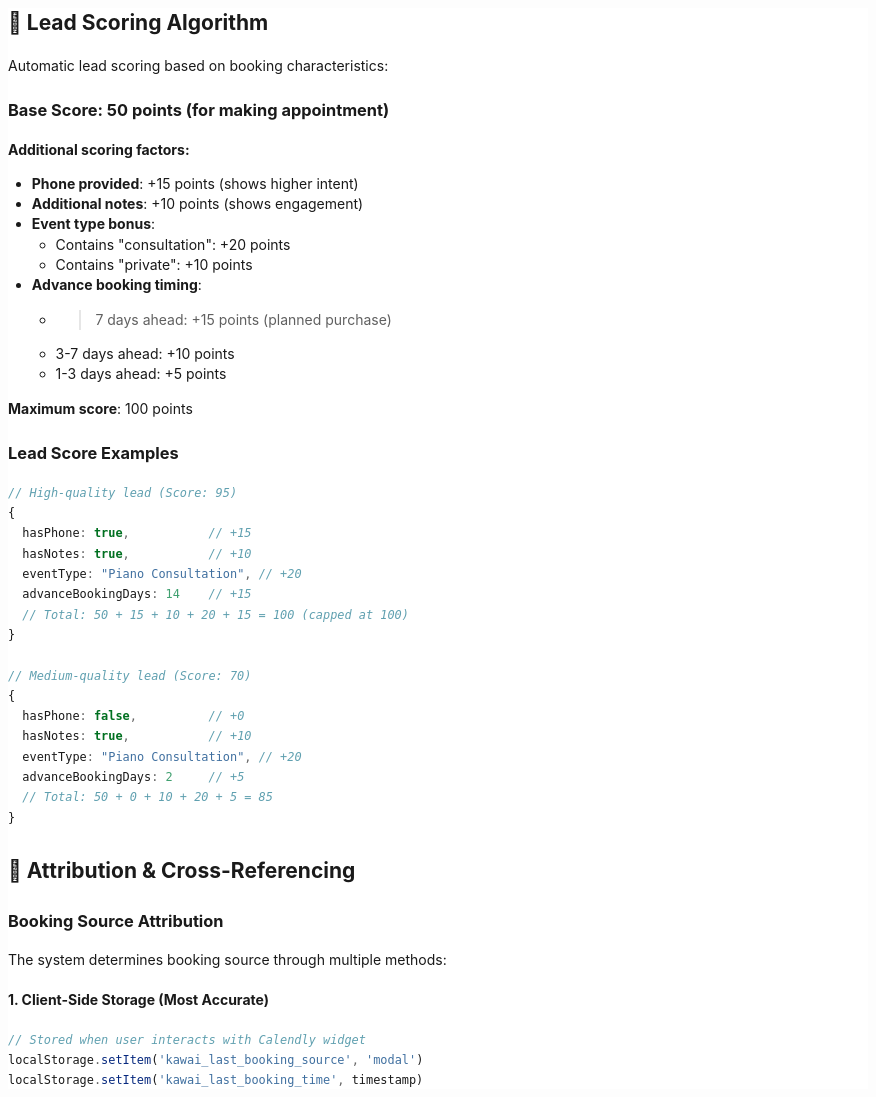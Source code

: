 ## 🎯 Lead Scoring Algorithm

Automatic lead scoring based on booking characteristics:

### Base Score: 50 points (for making appointment)

**Additional scoring factors:**
- **Phone provided**: +15 points (shows higher intent)
- **Additional notes**: +10 points (shows engagement)
- **Event type bonus**:
  - Contains "consultation": +20 points
  - Contains "private": +10 points
- **Advance booking timing**:
  - >7 days ahead: +15 points (planned purchase)
  - 3-7 days ahead: +10 points
  - 1-3 days ahead: +5 points

**Maximum score**: 100 points

### Lead Score Examples

```typescript
// High-quality lead (Score: 95)
{
  hasPhone: true,           // +15
  hasNotes: true,           // +10  
  eventType: "Piano Consultation", // +20
  advanceBookingDays: 14    // +15
  // Total: 50 + 15 + 10 + 20 + 15 = 100 (capped at 100)
}

// Medium-quality lead (Score: 70)
{
  hasPhone: false,          // +0
  hasNotes: true,           // +10
  eventType: "Piano Consultation", // +20
  advanceBookingDays: 2     // +5
  // Total: 50 + 0 + 10 + 20 + 5 = 85
}
```

## 🔄 Attribution & Cross-Referencing

### Booking Source Attribution

The system determines booking source through multiple methods:

#### 1. Client-Side Storage (Most Accurate)
```typescript
// Stored when user interacts with Calendly widget
localStorage.setItem('kawai_last_booking_source', 'modal')
localStorage.setItem('kawai_last_booking_time', timestamp)
```
